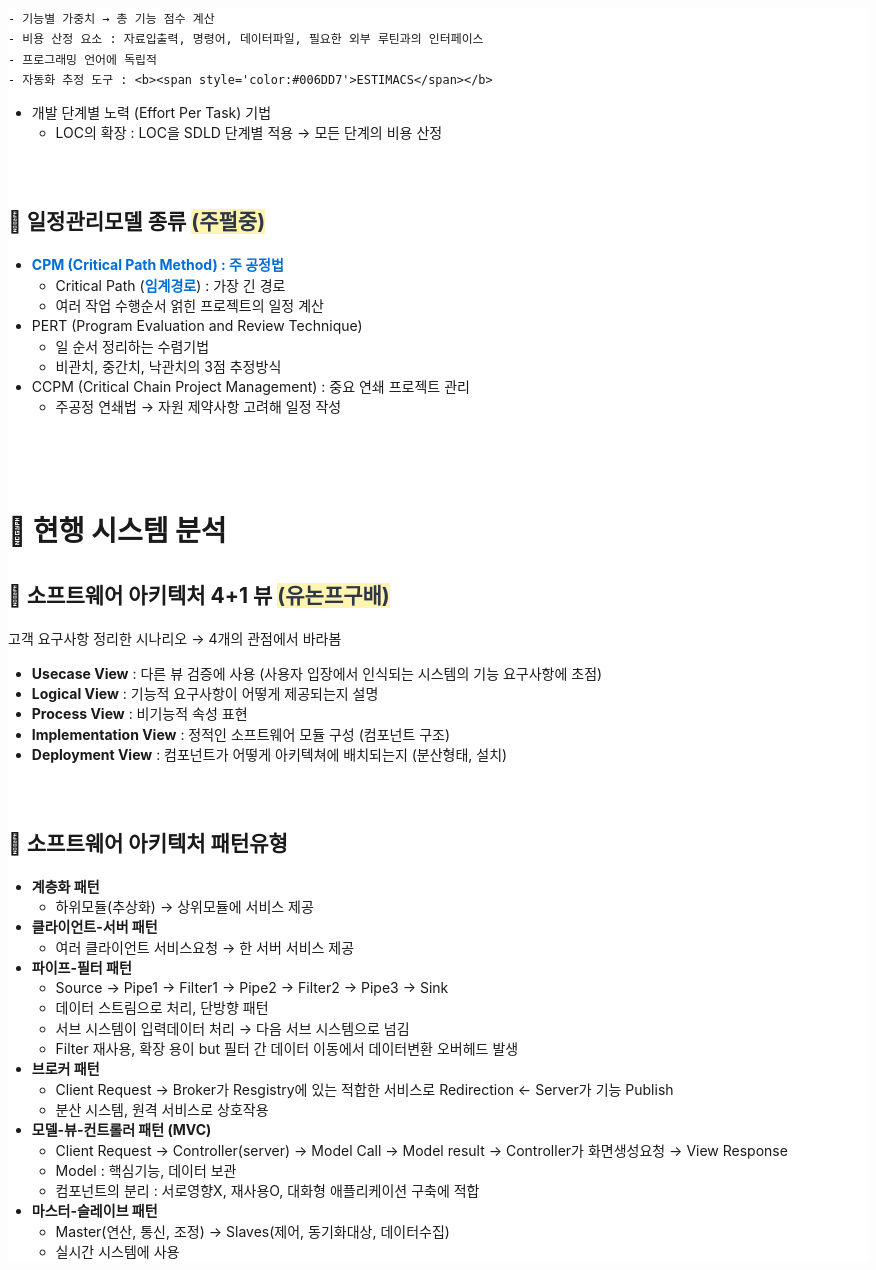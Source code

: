     - 기능별 가중치 → 총 기능 점수 계산
    - 비용 산정 요소 : 자료입출력, 명령어, 데이터파일, 필요한 외부 루틴과의 인터페이스
    - 프로그래밍 언어에 독립적
    - 자동화 추정 도구 : <b><span style='color:#006DD7'>ESTIMACS</span></b>
  - 개발 단계별 노력 (Effort Per Task) 기법
    - LOC의 확장 : LOC을 SDLD 단계별 적용 → 모든 단계의 비용 산정

<br>

## 📝 일정관리모델 종류 <b><span style='color:#2D3748; background-color:#fff5b1'>(주펄중)</span></b>

  - <b><span style='color:#006DD7'>CPM (Critical Path Method) : 주 공정법</span></b>
    - Critical Path (<b><span style='color:#006DD7'>임계경로</span></b>) : 가장 긴 경로
    - 여러 작업 수행순서 얽힌 프로젝트의 일정 계산
  - PERT (Program Evaluation and Review Technique)
    - 일 순서 정리하는 수렴기법
    - 비관치, 중간치, 낙관치의 3점 추정방식
  - CCPM (Critical Chain Project Management) : 중요 연쇄 프로젝트 관리
    - 주공정 연쇄법 → 자원 제약사항 고려해 일정 작성

<br><br>

# 📂 현행 시스템 분석


## 📝 소프트웨어 아키텍처 4+1 뷰 <b><span style='color:#2D3748; background-color:#fff5b1'>(유논프구배)</span></b>

고객 요구사항 정리한 시나리오 → 4개의 관점에서 바라봄
- **Usecase View** : 다른 뷰 검증에 사용 (사용자 입장에서 인식되는 시스템의 기능 요구사항에 초점)
- **Logical View** : 기능적 요구사항이 어떻게 제공되는지 설명
- **Process View** : 비기능적 속성 표현
- **Implementation View** : 정적인 소프트웨어 모듈 구성 (컴포넌트 구조)
- **Deployment View** : 컴포넌트가 어떻게 아키텍쳐에 배치되는지 (분산형태, 설치)

<br>

## 📝 소프트웨어 아키텍처 패턴유형

- **계층화 패턴**
  - 하위모듈(추상화) → 상위모듈에 서비스 제공
- **클라이언트-서버 패턴**
  - 여러 클라이언트 서비스요청 → 한 서버 서비스 제공
- **파이프-필터 패턴**
  - Source → Pipe1 → Filter1 → Pipe2 → Filter2 → Pipe3 → Sink
  - 데이터 스트림으로 처리, 단방향 패턴
  - 서브 시스템이 입력데이터 처리 → 다음 서브 시스템으로 넘김
  - Filter 재사용, 확장 용이 but 필터 간 데이터 이동에서 데이터변환 오버헤드 발생
- **브로커 패턴**
  - Client Request → Broker가 Resgistry에 있는 적합한 서비스로 Redirection ← Server가 기능 Publish
  - 분산 시스템, 원격 서비스로 상호작용
- **모델-뷰-컨트롤러 패턴 (MVC)**
  - Client Request → Controller(server) → Model Call → Model result → Controller가 화면생성요청 → View Response
  - Model : 핵심기능, 데이터 보관
  - 컴포넌트의 분리 : 서로영향X, 재사용O, 대화형 애플리케이션 구축에 적합
- **마스터-슬레이브 패턴**
  - Master(연산, 통신, 조정) → Slaves(제어, 동기화대상, 데이터수집)
  - 실시간 시스템에 사용
